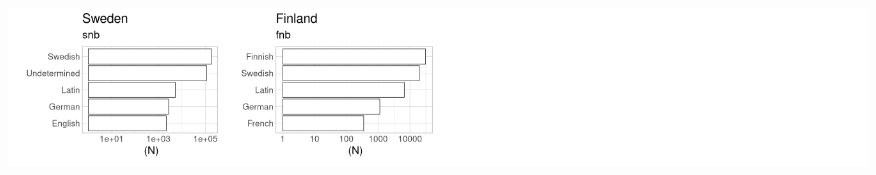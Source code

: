 <img src="language_files/figure-markdown_strict/top_language-5.png" width="25%" /><img src="language_files/figure-markdown_strict/top_language-6.png" width="25%" />